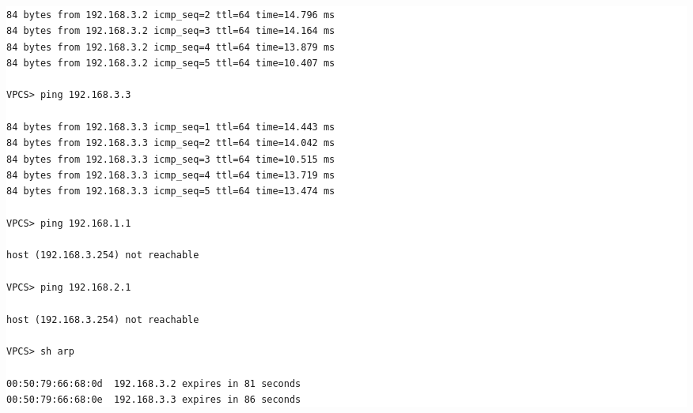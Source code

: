 ```
84 bytes from 192.168.3.2 icmp_seq=2 ttl=64 time=14.796 ms
84 bytes from 192.168.3.2 icmp_seq=3 ttl=64 time=14.164 ms
84 bytes from 192.168.3.2 icmp_seq=4 ttl=64 time=13.879 ms
84 bytes from 192.168.3.2 icmp_seq=5 ttl=64 time=10.407 ms

VPCS> ping 192.168.3.3

84 bytes from 192.168.3.3 icmp_seq=1 ttl=64 time=14.443 ms
84 bytes from 192.168.3.3 icmp_seq=2 ttl=64 time=14.042 ms
84 bytes from 192.168.3.3 icmp_seq=3 ttl=64 time=10.515 ms
84 bytes from 192.168.3.3 icmp_seq=4 ttl=64 time=13.719 ms
84 bytes from 192.168.3.3 icmp_seq=5 ttl=64 time=13.474 ms

VPCS> ping 192.168.1.1

host (192.168.3.254) not reachable

VPCS> ping 192.168.2.1

host (192.168.3.254) not reachable

VPCS> sh arp

00:50:79:66:68:0d  192.168.3.2 expires in 81 seconds
00:50:79:66:68:0e  192.168.3.3 expires in 86 seconds
```
